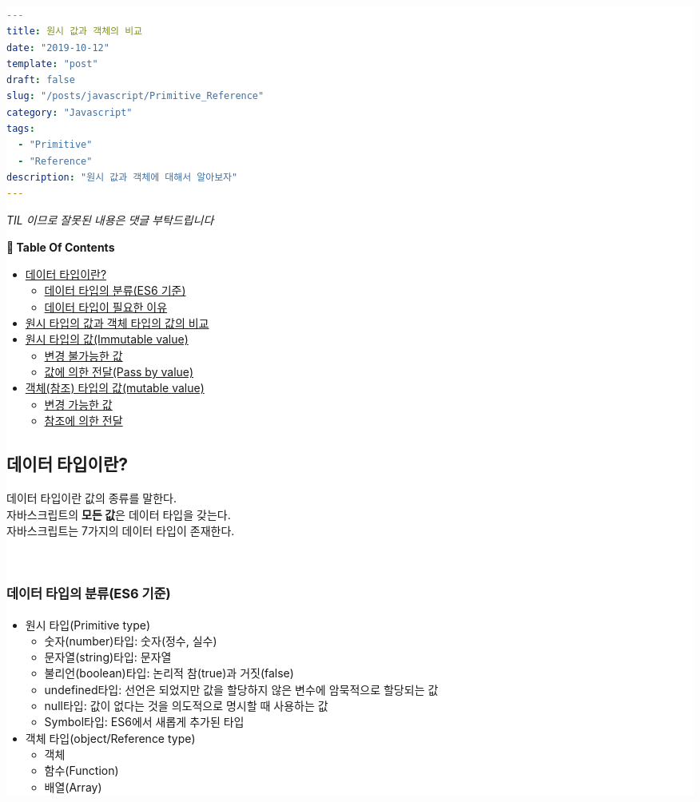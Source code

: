 ```yaml
---
title: 원시 값과 객체의 비교
date: "2019-10-12"
template: "post"
draft: false
slug: "/posts/javascript/Primitive_Reference"
category: "Javascript"
tags:
  - "Primitive"
  - "Reference"
description: "원시 값과 객체에 대해서 알아보자"
---
```

<span class="notice">
  <em>TIL 이므로 잘못된 내용은 댓글 부탁드립니다</em>
</span>

<div id="toc">

**:link:  Table Of Contents**

- [데이터 타입이란?](#데이터-타입이란)
  - [데이터 타입의 분류(ES6 기준)](#데이터-타입의-분류es6-기준)
  - [데이터 타입이 필요한 이유](#데이터-타입이-필요한-이유)
- [원시 타입의 값과 객체 타입의 값의 비교](#원시-타입의-값과-객체-타입의-값의-비교)
- [원시 타입의 값(Immutable value)](#원시-타입의-값immutable-value--원시-값)
  - [변경 불가능한 값](#변경-불가능한-값)
  - [값에 의한 전달(Pass by value)](#값에-의한-전달pass-by-value)
- [객체(참조) 타입의 값(mutable value)](#객체참조-타입의-값mutable-value--객체)
  - [변경 가능한 값](#변경-가능한-값)
  - [참조에 의한 전달](#참조에-의한-전달)

</div>

## 데이터 타입이란?
데이터 타입이란 값의 종류를 말한다.<br>
자바스크립트의 **모든 값**은 데이터 타입을 갖는다.<br>
자바스크립트는 7가지의 데이터 타입이 존재한다.

<br>

### 데이터 타입의 분류(ES6 기준)
- 원시 타입(Primitive type)
  - 숫자(number)타입: 숫자(정수, 실수)
  - 문자열(string)타입: 문자열
  - 불리언(boolean)타입: 논리적 참(true)과 거짓(false)
  - undefined타입: 선언은 되었지만 값을 할당하지 않은 변수에 암묵적으로 할당되는 값
  - null타입: 값이 없다는 것을 의도적으로 명시할 때 사용하는 값
  - Symbol타입: ES6에서 새롭게 추가된 타입
- 객체 타입(object/Reference type)
  - 객체
  - 함수(Function)
  - 배열(Array)
